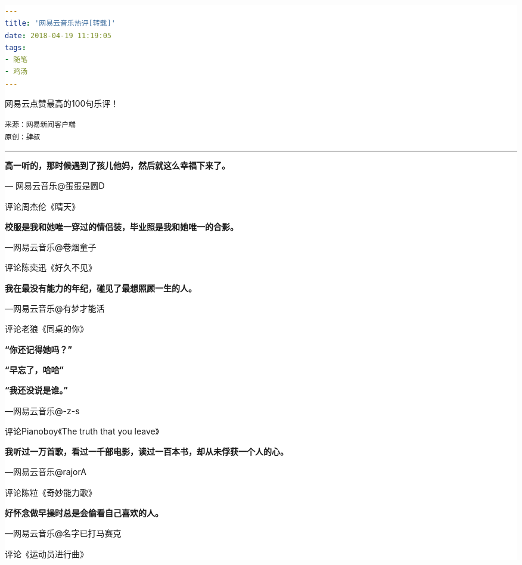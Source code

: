 ```yaml
---
title: '网易云音乐热评[转载]'
date: 2018-04-19 11:19:05
tags: 
- 随笔
- 鸡汤
---
```

网易云点赞最高的100句乐评！

<embed src="//music.163.com/style/swf/widget.swf?sid=28953350&type=2&auto=0&width=320&height=66" width="340" height="86"  allowNetworking="all"></embed>

```
来源：网易新闻客户端
原创：肆叔
```

-----

**高一听的，那时候遇到了孩儿他妈，然后就这么幸福下来了。**

— 网易云音乐@蛋蛋是圆D

评论周杰伦《晴天》



**校服是我和她唯一穿过的情侣装，毕业照是我和她唯一的合影。**

—网易云音乐@卷烟童子

评论陈奕迅《好久不见》

**我在最没有能力的年纪，碰见了最想照顾一生的人。**

—网易云音乐@有梦才能活

评论老狼《同桌的你》

**“你还记得她吗？”**

**“早忘了，哈哈”**

**“我还没说是谁。”**

—网易云音乐@-z-s

评论Pianoboy《The truth that you leave》

**我听过一万首歌，看过一千部电影，读过一百本书，却从未俘获一个人的心。**

—网易云音乐@rajorA

评论陈粒《奇妙能力歌》

**好怀念做早操时总是会偷看自己喜欢的人。**

—网易云音乐@名字已打马赛克

评论《运动员进行曲》
